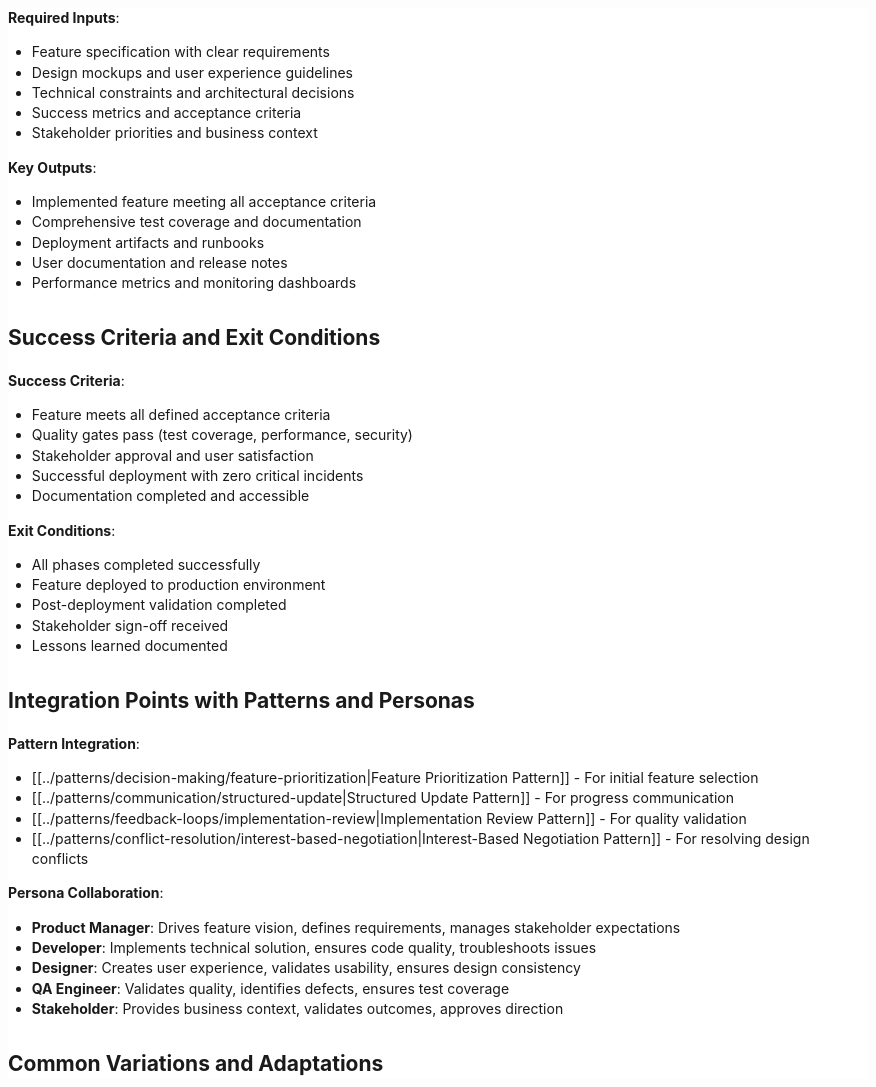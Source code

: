 **Required Inputs**:
- Feature specification with clear requirements
- Design mockups and user experience guidelines
- Technical constraints and architectural decisions
- Success metrics and acceptance criteria
- Stakeholder priorities and business context

**Key Outputs**:
- Implemented feature meeting all acceptance criteria
- Comprehensive test coverage and documentation
- Deployment artifacts and runbooks
- User documentation and release notes
- Performance metrics and monitoring dashboards

## Success Criteria and Exit Conditions

**Success Criteria**:
- Feature meets all defined acceptance criteria
- Quality gates pass (test coverage, performance, security)
- Stakeholder approval and user satisfaction
- Successful deployment with zero critical incidents
- Documentation completed and accessible

**Exit Conditions**:
- All phases completed successfully
- Feature deployed to production environment
- Post-deployment validation completed
- Stakeholder sign-off received
- Lessons learned documented

## Integration Points with Patterns and Personas

**Pattern Integration**:
- [[../patterns/decision-making/feature-prioritization|Feature Prioritization Pattern]] - For initial feature selection
- [[../patterns/communication/structured-update|Structured Update Pattern]] - For progress communication
- [[../patterns/feedback-loops/implementation-review|Implementation Review Pattern]] - For quality validation
- [[../patterns/conflict-resolution/interest-based-negotiation|Interest-Based Negotiation Pattern]] - For resolving design conflicts

**Persona Collaboration**:
- **Product Manager**: Drives feature vision, defines requirements, manages stakeholder expectations
- **Developer**: Implements technical solution, ensures code quality, troubleshoots issues
- **Designer**: Creates user experience, validates usability, ensures design consistency
- **QA Engineer**: Validates quality, identifies defects, ensures test coverage
- **Stakeholder**: Provides business context, validates outcomes, approves direction

## Common Variations and Adaptations
